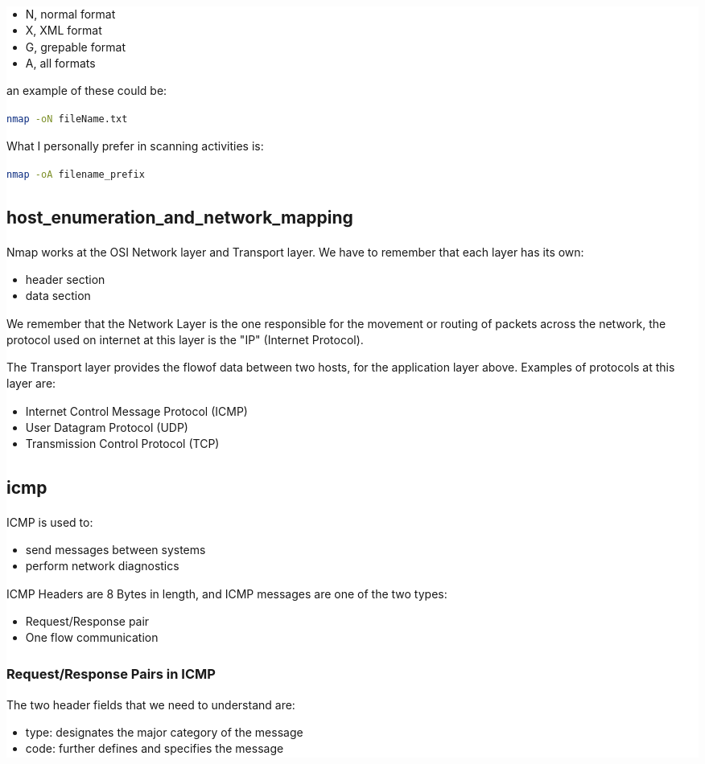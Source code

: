   * N, normal format
  * X, XML format
  * G, grepable format
  * A, all formats

an example of these could be:
```sh
nmap -oN fileName.txt
```

What I personally prefer in scanning activities is:

```sh
nmap -oA filename_prefix
```

## host_enumeration_and_network_mapping

Nmap works at the OSI Network layer and Transport layer. We have
to remember that each layer has its own:

* header section
* data section

We remember that the Network Layer is the one responsible for the
movement or routing of packets across the network, the protocol
used on internet at this layer is the "IP" (Internet Protocol).

The Transport layer provides the flowof data between two hosts,
for the application layer above. Examples of protocols at this
layer are:

* Internet Control Message Protocol (ICMP)
* User Datagram Protocol (UDP)
* Transmission Control Protocol (TCP)


## icmp

ICMP is used to:

* send messages between systems
* perform network diagnostics

ICMP Headers are 8 Bytes in length, and ICMP messages are one of
the two types:

* Request/Response pair
* One flow communication


### Request/Response Pairs in ICMP

The two header fields that we need to understand are:

* type: designates the major category of the message
* code: further defines and specifies the message
